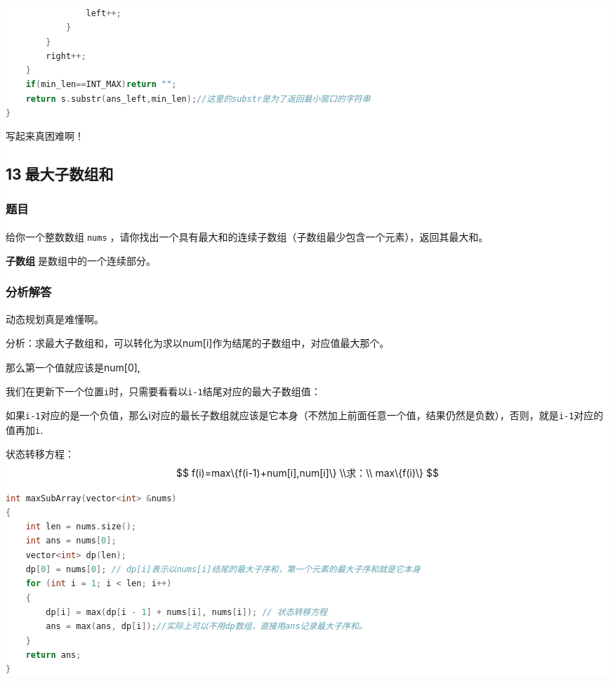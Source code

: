 ```CPP
                left++;
            }
        }
        right++;
    }
    if(min_len==INT_MAX)return "";
    return s.substr(ans_left,min_len);//这里的substr是为了返回最小窗口的字符串
}
```

写起来真困难啊！

## 13 最大子数组和

### 题目

给你一个整数数组 `nums` ，请你找出一个具有最大和的连续子数组（子数组最少包含一个元素），返回其最大和。

**子数组** 是数组中的一个连续部分。

### 分析解答

动态规划真是难懂啊。

分析：求最大子数组和，可以转化为求以num[i]作为结尾的子数组中，对应值最大那个。

那么第一个值就应该是num[0],

我们在更新下一个位置`i`时，只需要看看以`i-1`结尾对应的最大子数组值：

如果`i-1`对应的是一个负值，那么i对应的最长子数组就应该是它本身（不然加上前面任意一个值，结果仍然是负数），否则，就是`i-1`对应的值再加`i`.

状态转移方程：
$$
f(i)=max\{f(i-1)+num[i],num[i]\}
\\求：\\
max\{f(i)\}
$$


```cpp
int maxSubArray(vector<int> &nums)
{
    int len = nums.size();
    int ans = nums[0];
    vector<int> dp(len);
    dp[0] = nums[0]; // dp[i]表示以nums[i]结尾的最大子序和，第一个元素的最大子序和就是它本身
    for (int i = 1; i < len; i++)
    {
        dp[i] = max(dp[i - 1] + nums[i], nums[i]); // 状态转移方程
        ans = max(ans, dp[i]);//实际上可以不用dp数组，直接用ans记录最大子序和。
    }
    return ans;
}
```
